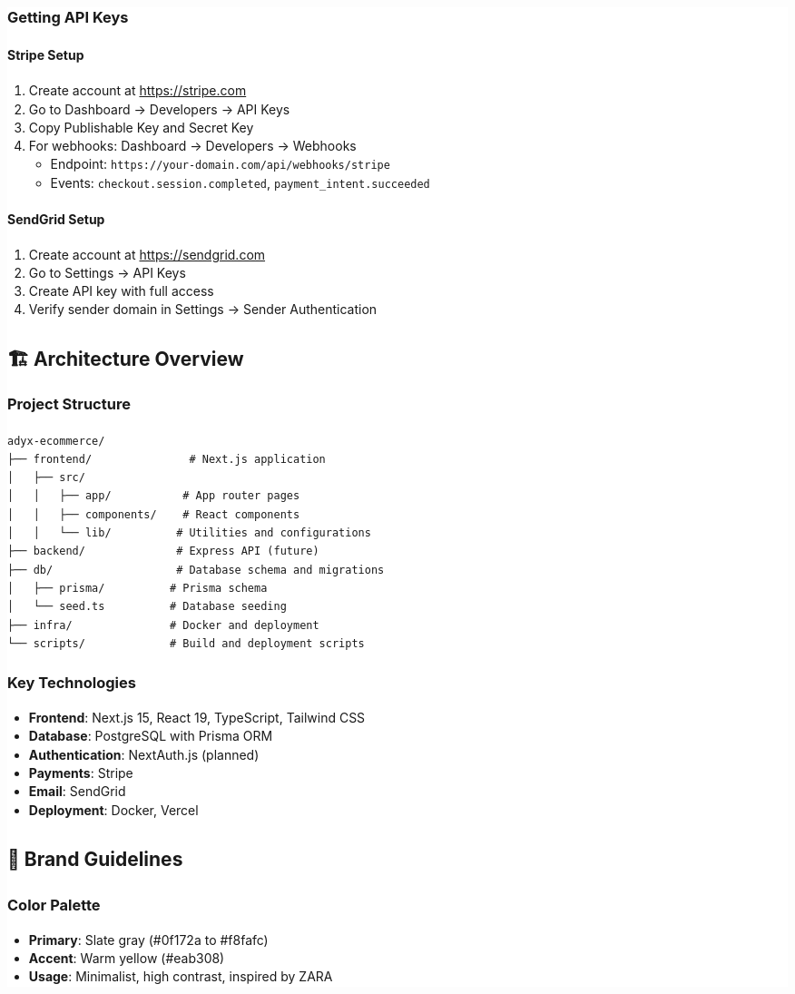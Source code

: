 ### Getting API Keys

#### Stripe Setup
1. Create account at https://stripe.com
2. Go to Dashboard → Developers → API Keys
3. Copy Publishable Key and Secret Key
4. For webhooks: Dashboard → Developers → Webhooks
   - Endpoint: `https://your-domain.com/api/webhooks/stripe`
   - Events: `checkout.session.completed`, `payment_intent.succeeded`

#### SendGrid Setup
1. Create account at https://sendgrid.com
2. Go to Settings → API Keys
3. Create API key with full access
4. Verify sender domain in Settings → Sender Authentication

## 🏗️ Architecture Overview

### Project Structure
```
adyx-ecommerce/
├── frontend/               # Next.js application
│   ├── src/
│   │   ├── app/           # App router pages
│   │   ├── components/    # React components
│   │   └── lib/          # Utilities and configurations
├── backend/              # Express API (future)
├── db/                   # Database schema and migrations
│   ├── prisma/          # Prisma schema
│   └── seed.ts          # Database seeding
├── infra/               # Docker and deployment
└── scripts/             # Build and deployment scripts
```

### Key Technologies
- **Frontend**: Next.js 15, React 19, TypeScript, Tailwind CSS
- **Database**: PostgreSQL with Prisma ORM
- **Authentication**: NextAuth.js (planned)
- **Payments**: Stripe
- **Email**: SendGrid
- **Deployment**: Docker, Vercel

## 🎨 Brand Guidelines

### Color Palette
- **Primary**: Slate gray (#0f172a to #f8fafc)
- **Accent**: Warm yellow (#eab308)
- **Usage**: Minimalist, high contrast, inspired by ZARA
